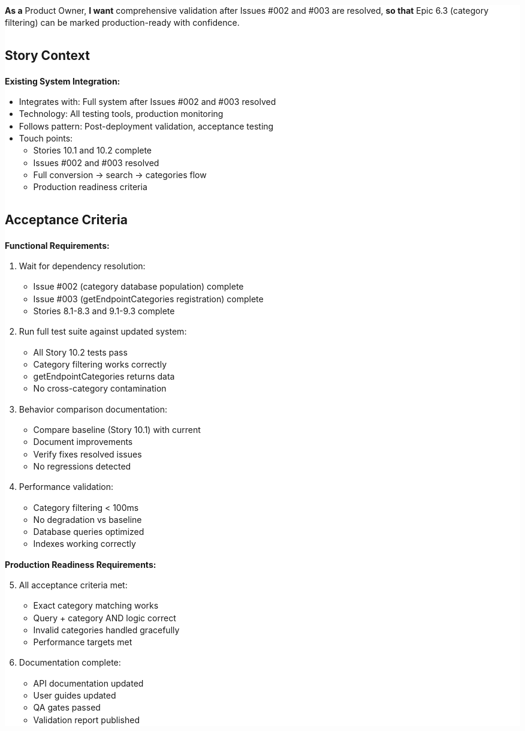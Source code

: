 **As a** Product Owner,
**I want** comprehensive validation after Issues #002 and #003 are resolved,
**so that** Epic 6.3 (category filtering) can be marked production-ready with confidence.

## Story Context

**Existing System Integration:**

- Integrates with: Full system after Issues #002 and #003 resolved
- Technology: All testing tools, production monitoring
- Follows pattern: Post-deployment validation, acceptance testing
- Touch points:
  - Stories 10.1 and 10.2 complete
  - Issues #002 and #003 resolved
  - Full conversion → search → categories flow
  - Production readiness criteria

## Acceptance Criteria

**Functional Requirements:**

1. Wait for dependency resolution:
   - Issue #002 (category database population) complete
   - Issue #003 (getEndpointCategories registration) complete
   - Stories 8.1-8.3 and 9.1-9.3 complete

2. Run full test suite against updated system:
   - All Story 10.2 tests pass
   - Category filtering works correctly
   - getEndpointCategories returns data
   - No cross-category contamination

3. Behavior comparison documentation:
   - Compare baseline (Story 10.1) with current
   - Document improvements
   - Verify fixes resolved issues
   - No regressions detected

4. Performance validation:
   - Category filtering < 100ms
   - No degradation vs baseline
   - Database queries optimized
   - Indexes working correctly

**Production Readiness Requirements:**

5. All acceptance criteria met:
   - Exact category matching works
   - Query + category AND logic correct
   - Invalid categories handled gracefully
   - Performance targets met

6. Documentation complete:
   - API documentation updated
   - User guides updated
   - QA gates passed
   - Validation report published
